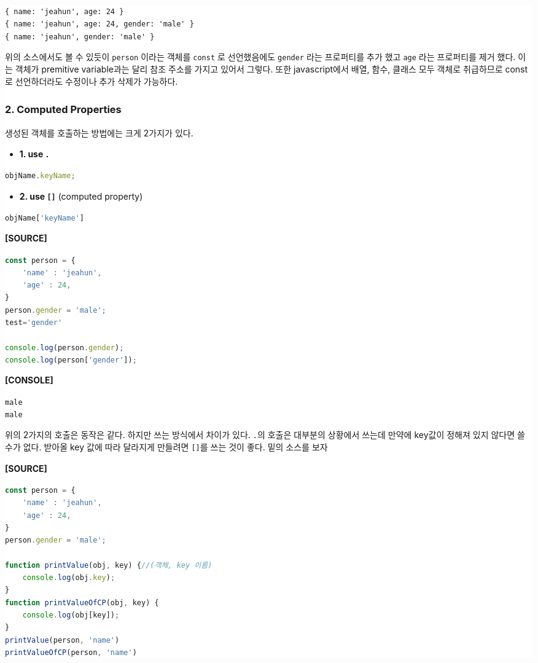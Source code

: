 ```
{ name: 'jeahun', age: 24 }
{ name: 'jeahun', age: 24, gender: 'male' }
{ name: 'jeahun', gender: 'male' }
```

위의 소스에서도 볼 수 있듯이 `person` 이라는 객체를 `const` 로 선언했음에도 `gender` 라는 프로퍼티를 추가 했고 `age` 라는 프로퍼티를 제거 했다. 이는 객체가 premitive variable과는 달리 참조 주소를 가지고 있어서 그렇다. 또한 javascript에서 배열, 함수, 클래스 모두 객체로 취급하므로 const 로 선언하더라도 수정이나 추가 삭제가 가능하다.

### 2. Computed Properties

생성된 객체를 호출하는 방법에는 크게 2가지가 있다.
* **1. use `.`**
```javascript
objName.keyName;
```
* **2. use `[]`** (computed property)
```javascript
objName['keyName']
```

**[SOURCE]**

```javascript
const person = {
    'name' : 'jeahun',
    'age' : 24,
}
person.gender = 'male';
test='gender'

console.log(person.gender);
console.log(person['gender']);
```

**[CONSOLE]**

```
male
male
```

위의 2가지의 호출은 동작은 같다. 하지만 쓰는 방식에서 차이가 있다. `.`의 호출은 대부분의 상황에서 쓰는데 만약에 key값이 정해져 있지 않다면 쓸 수가 없다. 받아올 key 값에 따라 달라지게 만들려면 `[]`를 쓰는 것이 좋다. 밑의 소스를 보자

**[SOURCE]**

```javascript
const person = {
    'name' : 'jeahun',
    'age' : 24,
}
person.gender = 'male';

function printValue(obj, key) {//(객체, key 이름)
    console.log(obj.key);
}
function printValueOfCP(obj, key) {
    console.log(obj[key]);
}
printValue(person, 'name')
printValueOfCP(person, 'name')
```
